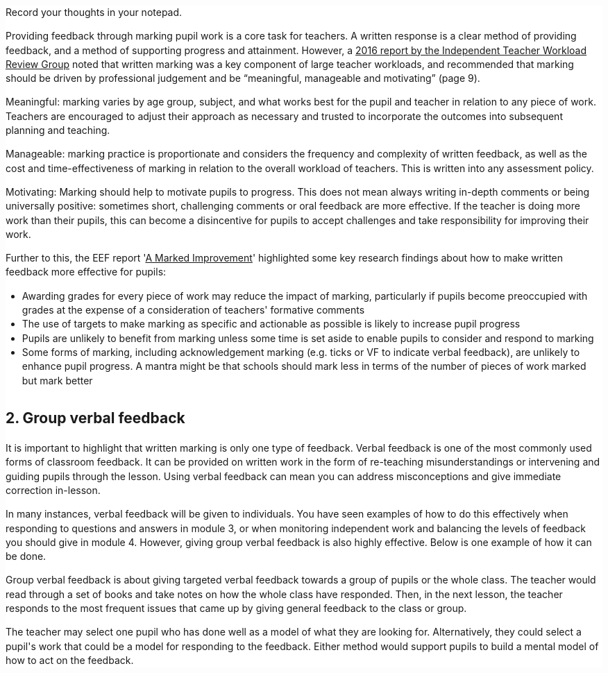 Record your thoughts in your notepad.

Providing feedback through marking pupil work is a core task for teachers. A written response is a clear method of providing feedback, and a method of supporting progress and attainment. However, a [2016 report by the Independent Teacher Workload Review Group](https://assets.publishing.service.gov.uk/government/uploads/system/uploads/attachment_data/file/511256/Eliminating-unnecessary-workload-around-marking.pdf) noted that written marking was a key component of large teacher workloads, and recommended that marking should be driven by professional judgement and be “meaningful, manageable and motivating” (page 9).

Meaningful: marking varies by age group, subject, and what works best for the pupil and teacher in relation to any piece of work. Teachers are encouraged to adjust their approach as necessary and trusted to incorporate the outcomes into subsequent planning and teaching.

Manageable: marking practice is proportionate and considers the frequency and complexity of written feedback, as well as the cost and time-effectiveness of marking in relation to the overall workload of teachers. This is written into any assessment policy.

Motivating: Marking should help to motivate pupils to progress. This does not mean always writing in-depth comments or being universally positive: sometimes short, challenging comments or oral feedback are more effective. If the teacher is doing more work than their pupils, this can become a disincentive for pupils to accept challenges and take responsibility for improving their work.

Further to this, the EEF report '[A Marked Improvement](https://educationendowmentfoundation.org.uk/evidence-summaries/evidence-reviews/written-marking/)' highlighted some key research findings about how to make written feedback more effective for pupils:

- Awarding grades for every piece of work may reduce the impact of marking, particularly if pupils become preoccupied with grades at the expense of a consideration of teachers' formative comments
- The use of targets to make marking as specific and actionable as possible is likely to increase pupil progress
- Pupils are unlikely to benefit from marking unless some time is set aside to enable pupils to consider and respond to marking
- Some forms of marking, including acknowledgement marking (e.g. ticks or VF to indicate verbal feedback), are unlikely to enhance pupil progress. A mantra might be that schools should mark less in terms of the number of pieces of work marked but mark better

## 2. Group verbal feedback

It is important to highlight that written marking is only one type of feedback. Verbal feedback is one of the most commonly used forms of classroom feedback. It can be provided on written work in the form of re-teaching misunderstandings or intervening and guiding pupils through the lesson. Using verbal feedback can mean you can address misconceptions and give immediate correction in-lesson.

In many instances, verbal feedback will be given to individuals. You have seen examples of how to do this effectively when responding to questions and answers in module 3, or when monitoring independent work and balancing the levels of feedback you should give in module 4. However, giving group verbal feedback is also highly effective. Below is one example of how it can be done.

Group verbal feedback is about giving targeted verbal feedback towards a group of pupils or the whole class. The teacher would read through a set of books and take notes on how the whole class have responded. Then, in the next lesson, the teacher responds to the most frequent issues that came up by giving general feedback to the class or group.

The teacher may select one pupil who has done well as a model of what they are looking for. Alternatively, they could select a pupil's work that could be a model for responding to the feedback. Either method would support pupils to build a mental model of how to act on the feedback.
